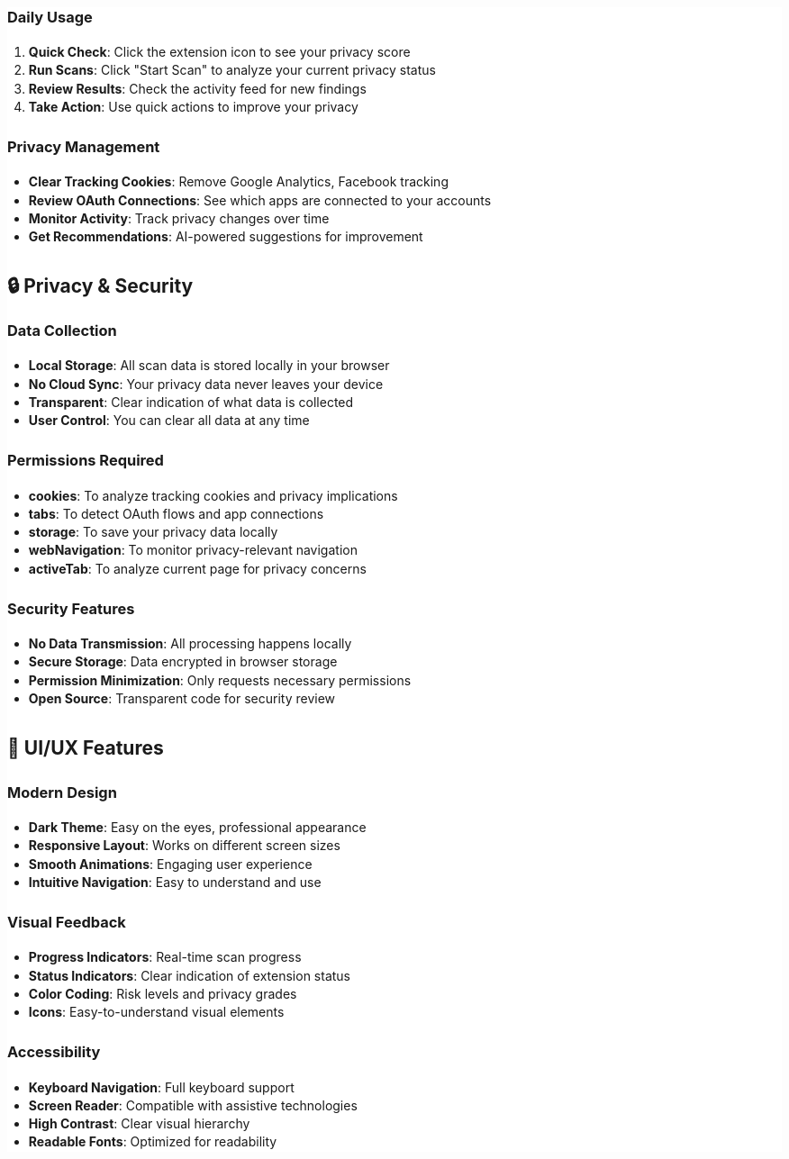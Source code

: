 ### **Daily Usage**
1. **Quick Check**: Click the extension icon to see your privacy score
2. **Run Scans**: Click "Start Scan" to analyze your current privacy status
3. **Review Results**: Check the activity feed for new findings
4. **Take Action**: Use quick actions to improve your privacy

### **Privacy Management**
- **Clear Tracking Cookies**: Remove Google Analytics, Facebook tracking
- **Review OAuth Connections**: See which apps are connected to your accounts
- **Monitor Activity**: Track privacy changes over time
- **Get Recommendations**: AI-powered suggestions for improvement

## 🔒 **Privacy & Security**

### **Data Collection**
- **Local Storage**: All scan data is stored locally in your browser
- **No Cloud Sync**: Your privacy data never leaves your device
- **Transparent**: Clear indication of what data is collected
- **User Control**: You can clear all data at any time

### **Permissions Required**
- **cookies**: To analyze tracking cookies and privacy implications
- **tabs**: To detect OAuth flows and app connections
- **storage**: To save your privacy data locally
- **webNavigation**: To monitor privacy-relevant navigation
- **activeTab**: To analyze current page for privacy concerns

### **Security Features**
- **No Data Transmission**: All processing happens locally
- **Secure Storage**: Data encrypted in browser storage
- **Permission Minimization**: Only requests necessary permissions
- **Open Source**: Transparent code for security review

## 🎨 **UI/UX Features**

### **Modern Design**
- **Dark Theme**: Easy on the eyes, professional appearance
- **Responsive Layout**: Works on different screen sizes
- **Smooth Animations**: Engaging user experience
- **Intuitive Navigation**: Easy to understand and use

### **Visual Feedback**
- **Progress Indicators**: Real-time scan progress
- **Status Indicators**: Clear indication of extension status
- **Color Coding**: Risk levels and privacy grades
- **Icons**: Easy-to-understand visual elements

### **Accessibility**
- **Keyboard Navigation**: Full keyboard support
- **Screen Reader**: Compatible with assistive technologies
- **High Contrast**: Clear visual hierarchy
- **Readable Fonts**: Optimized for readability
